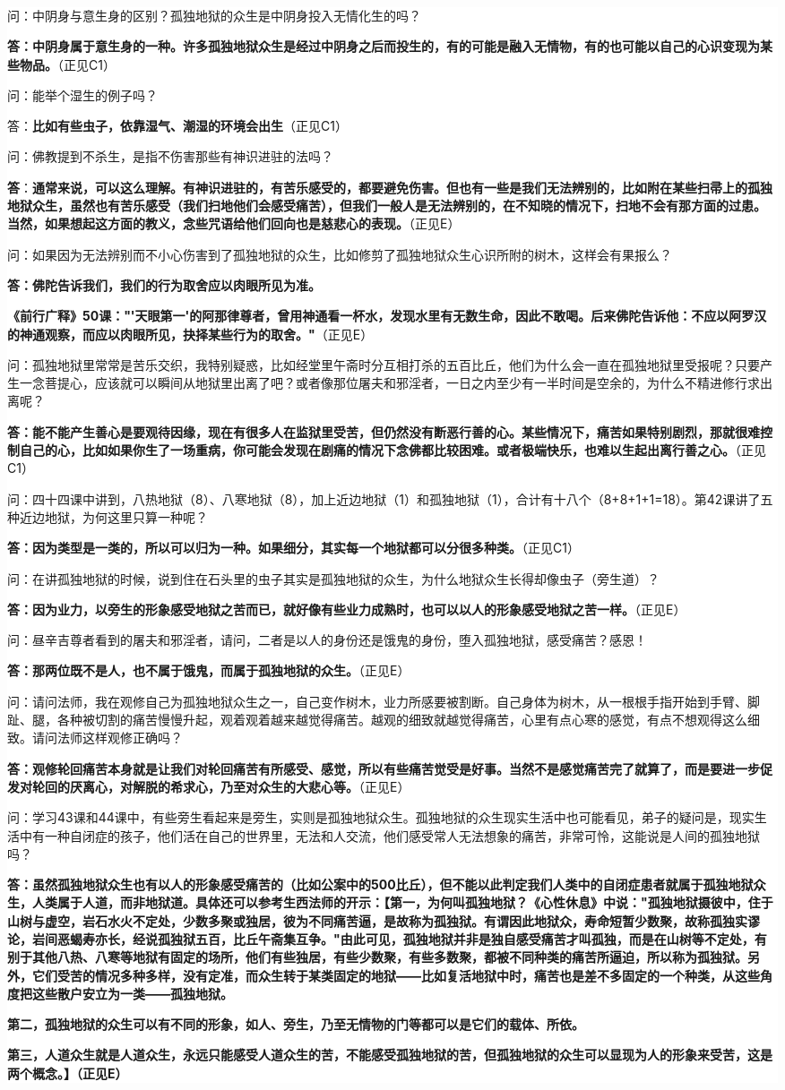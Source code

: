 问：中阴身与意生身的区别？孤独地狱的众生是中阴身投入无情化生的吗？

**答：中阴身属于意生身的一种。许多孤独地狱众生是经过中阴身之后而投生的，有的可能是融入无情物，有的也可能以自己的心识变现为某些物品。**（正见C1）

问：能举个湿生的例子吗？

答：**比如有些虫子，依靠湿气、潮湿的环境会出生**（正见C1）

问：佛教提到不杀生，是指不伤害那些有神识进驻的法吗？

**答**：**通常来说，可以这么理解。有神识进驻的，有苦乐感受的，都要避免伤害。但也有一些是我们无法辨别的，比如附在某些扫帚上的孤独地狱众生，虽然也有苦乐感受（我们扫地他们会感受痛苦），但我们一般人是无法辨别的，在不知晓的情况下，扫地不会有那方面的过患。当然，如果想起这方面的教义，念些咒语给他们回向也是慈悲心的表现。**（正见E）

问：如果因为无法辨别而不小心伤害到了孤独地狱的众生，比如修剪了孤独地狱众生心识所附的树木，这样会有果报么？

**答：佛陀告诉我们，我们的行为取舍应以肉眼所见为准。**

**《前行广释》50课："'天眼第一'的阿那律尊者，曾用神通看一杯水，发现水里有无数生命，因此不敢喝。后来佛陀告诉他：不应以阿罗汉的神通观察，而应以肉眼所见，抉择某些行为的取舍。"**（正见E）

问：孤独地狱里常常是苦乐交织，我特别疑惑，比如经堂里午斋时分互相打杀的五百比丘，他们为什么会一直在孤独地狱里受报呢？只要产生一念菩提心，应该就可以瞬间从地狱里出离了吧？或者像那位屠夫和邪淫者，一日之内至少有一半时间是空余的，为什么不精进修行求出离呢？

**答：能不能产生善心是要观待因缘，现在有很多人在监狱里受苦，但仍然没有断恶行善的心。某些情况下，痛苦如果特别剧烈，那就很难控制自己的心，比如如果你生了一场重病，你可能会发现在剧痛的情况下念佛都比较困难。或者极端快乐，也难以生起出离行善之心。**（正见C1）

问：四十四课中讲到，八热地狱（8）、八寒地狱（8），加上近边地狱（1）和孤独地狱（1），合计有十八个（8+8+1+1=18）。第42课讲了五种近边地狱，为何这里只算一种呢？

**答：因为类型是一类的，所以可以归为一种。如果细分，其实每一个地狱都可以分很多种类。**（正见C1）

问：在讲孤独地狱的时候，说到住在石头里的虫子其实是孤独地狱的众生，为什么地狱众生长得却像虫子（旁生道）？

**答：因为业力，以旁生的形象感受地狱之苦而已，就好像有些业力成熟时，也可以以人的形象感受地狱之苦一样。**（正见E）

问：昼辛吉尊者看到的屠夫和邪淫者，请问，二者是以人的身份还是饿鬼的身份，堕入孤独地狱，感受痛苦？感恩！

**答：那两位既不是人，也不属于饿鬼，而属于孤独地狱的众生。**（正见E）

问：请问法师，我在观修自己为孤独地狱众生之一，自己变作树木，业力所感要被割断。自己身体为树木，从一根根手指开始到手臂、脚趾、腿，各种被切割的痛苦慢慢升起，观着观着越来越觉得痛苦。越观的细致就越觉得痛苦，心里有点心寒的感觉，有点不想观得这么细致。请问法师这样观修正确吗？

**答：观修轮回痛苦本身就是让我们对轮回痛苦有所感受、感觉，所以有些痛苦觉受是好事。当然不是感觉痛苦完了就算了，而是要进一步促发对轮回的厌离心，对解脱的希求心，乃至对众生的大悲心等。**（正见E）

问：学习43课和44课中，有些旁生看起来是旁生，实则是孤独地狱众生。孤独地狱的众生现实生活中也可能看见，弟子的疑问是，现实生活中有一种自闭症的孩子，他们活在自己的世界里，无法和人交流，他们感受常人无法想象的痛苦，非常可怜，这能说是人间的孤独地狱吗？

**答：虽然孤独地狱众生也有以人的形象感受痛苦的（比如公案中的500比丘），但不能以此判定我们人类中的自闭症患者就属于孤独地狱众生，人类属于人道，而非地狱道。具体还可以参考生西法师的开示：【第一，为何叫孤独地狱？《心性休息》中说："孤独地狱摄彼中，住于山树与虚空，岩石水火不定处，少数多聚或独居，彼为不同痛苦逼，是故称为孤独狱。有谓因此地狱众，寿命短暂少数聚，故称孤独实谬论，岩间恶蝎寿亦长，经说孤独狱五百，比丘午斋集互争。"由此可见，孤独地狱并非是独自感受痛苦才叫孤独，而是在山树等不定处，有别于其他八热、八寒等地狱有固定的场所，他们有些独居，有些少数聚，有些多数聚，都被不同种类的痛苦所逼迫，所以称为孤独狱。另外，它们受苦的情况多种多样，没有定准，而众生转于某类固定的地狱——比如复活地狱中时，痛苦也是差不多固定的一个种类，从这些角度把这些散户安立为一类——孤独地狱。**

**第二，孤独地狱的众生可以有不同的形象，如人、旁生，乃至无情物的门等都可以是它们的载体、所依。**

**第三，人道众生就是人道众生，永远只能感受人道众生的苦，不能感受孤独地狱的苦，但孤独地狱的众生可以显现为人的形象来受苦，这是两个概念。】（**正见E**）**
